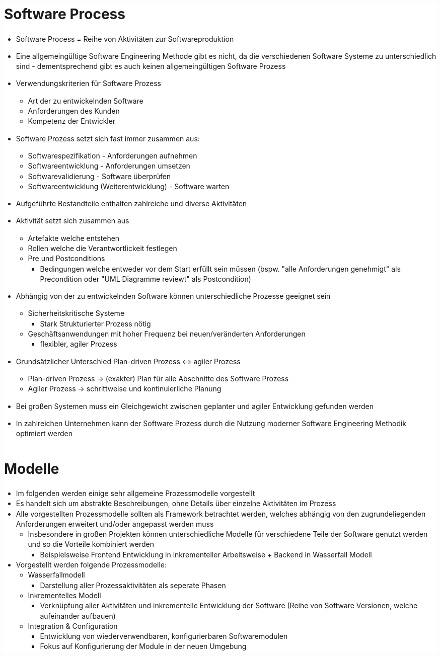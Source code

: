 ﻿
# Software Process

 - Software Process = Reihe von Aktivitäten zur Softwareproduktion
 - Eine allgemeingültige Software Engineering Methode gibt es nicht, da die verschiedenen Software Systeme zu unterschiedlich sind - dementsprechend gibt es auch keinen allgemeingültigen Software Prozess
 - Verwendungskriterien für Software Prozess
	 - Art der zu entwickelnden Software
	 - Anforderungen des Kunden
	 - Kompetenz der Entwickler
 - Software Prozess setzt sich fast immer zusammen aus:
	 - Softwarespezifikation - Anforderungen aufnehmen
	 - Softwareentwicklung - Anforderungen umsetzen
	 - Softwarevalidierung - Software überprüfen
	 - Softwareentwicklung (Weiterentwicklung) - Software warten
 - Aufgeführte Bestandteile enthalten zahlreiche und diverse Aktivitäten
 - Aktivität setzt sich zusammen aus
	 - Artefakte welche entstehen 
	 - Rollen welche die Verantwortlickeit festlegen
	 - Pre und Postconditions
		 - Bedingungen welche entweder vor dem Start erfüllt sein müssen (bspw. "alle Anforderungen genehmigt" als Precondition oder "UML Diagramme reviewt" als Postcondition)
 
 - Abhängig von der zu entwickelnden Software können unterschiedliche Prozesse geeignet sein
	 - Sicherheitskritische Systeme
		 - Stark Strukturierter Prozess nötig
	 - Geschäftsanwendungen mit hoher Frequenz bei neuen/veränderten Anforderungen
		 - flexibler, agiler Prozess
 - Grundsätzlicher Unterschied  Plan-driven Prozess <->  agiler Prozess
	 - Plan-driven Prozess -> (exakter) Plan für alle Abschnitte des Software Prozess
	 - Agiler Prozess -> schrittweise und kontinuierliche Planung
 - Bei großen Systemen muss ein Gleichgewicht zwischen geplanter und agiler Entwicklung gefunden werden
 - In zahlreichen Unternehmen kann der Software Prozess durch die Nutzung moderner Software Engineering Methodik optimiert werden
 
# Modelle
 - Im folgenden werden einige sehr allgemeine Prozessmodelle vorgestellt
 - Es handelt sich um abstrakte Beschreibungen, ohne Details über einzelne Aktivitäten im Prozess
 - Alle vorgestellten Prozessmodelle sollten als Framework betrachtet werden, welches abhängig von den zugrundeliegenden Anforderungen erweitert und/oder angepasst werden muss
	 - Insbesondere in großen Projekten können unterschiedliche Modelle für verschiedene Teile der Software genutzt werden und so die Vorteile kombiniert werden
		 - Beispielsweise Frontend Entwicklung in inkrementeller Arbeitsweise + Backend in Wasserfall Modell
 - Vorgestellt werden folgende Prozessmodelle:
	 - Wasserfallmodell
		 - Darstellung aller Prozessaktivitäten als seperate Phasen 
	 - Inkrementelles Modell
		 - Verknüpfung aller Aktivitäten und inkrementelle Entwicklung der Software (Reihe von Software Versionen, welche aufeinander aufbauen)
	 - Integration & Configuration
		 - Entwicklung von wiederverwendbaren, konfigurierbaren Softwaremodulen
		 - Fokus auf Konfigurierung der Module in der  neuen Umgebung 
